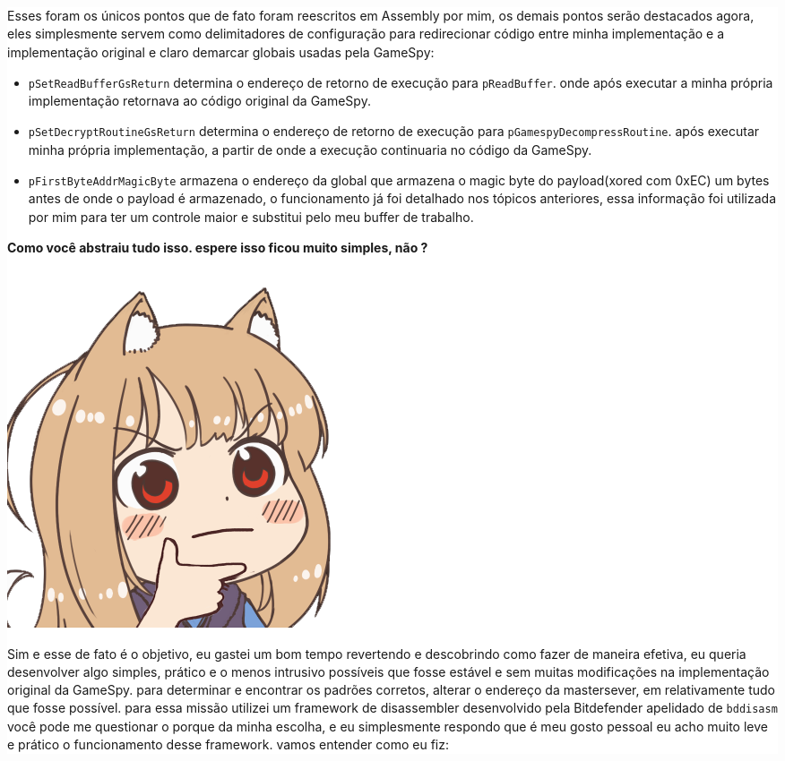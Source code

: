 Esses foram os únicos pontos que de fato foram reescritos em Assembly por mim, os demais pontos serão destacados agora, eles simplesmente servem como delimitadores de configuração para redirecionar código entre minha implementação e a implementação original e claro demarcar globais usadas pela GameSpy:

- ```pSetReadBufferGsReturn``` determina o endereço de retorno de execução para ```pReadBuffer```. onde após executar a minha própria implementação retornava ao código original da GameSpy.

- ```pSetDecryptRoutineGsReturn``` determina o endereço de retorno de execução para ```pGamespyDecompressRoutine```. após executar minha própria implementação, a partir de onde a execução continuaria no código da GameSpy.

- ```pFirstByteAddrMagicByte``` armazena o endereço da global que armazena o magic byte do payload(xored com 0xEC) um bytes antes de onde o payload é armazenado, o funcionamento já foi detalhado nos tópicos anteriores, essa informação foi utilizada por mim para ter um controle maior e substitui pelo meu buffer de trabalho.

**Como você abstraiu tudo isso. espere isso ficou muito simples, não ?**

![#44](imagens/genericanimestuff8.png)

Sim e esse de fato é o objetivo, eu gastei um bom tempo revertendo e descobrindo como fazer de maneira efetiva, eu queria desenvolver algo simples, prático e o menos intrusivo possíveis que fosse estável e sem muitas modificações na implementação original da GameSpy. para determinar e encontrar os padrões corretos, alterar o endereço da mastersever, em relativamente tudo que fosse possível. para essa missão utilizei um framework de disassembler desenvolvido pela Bitdefender apelidado de ```bddisasm``` você pode me questionar o porque da minha escolha, e eu simplesmente respondo que é meu gosto pessoal eu acho muito leve e prático o funcionamento desse framework. vamos entender como eu fiz:
